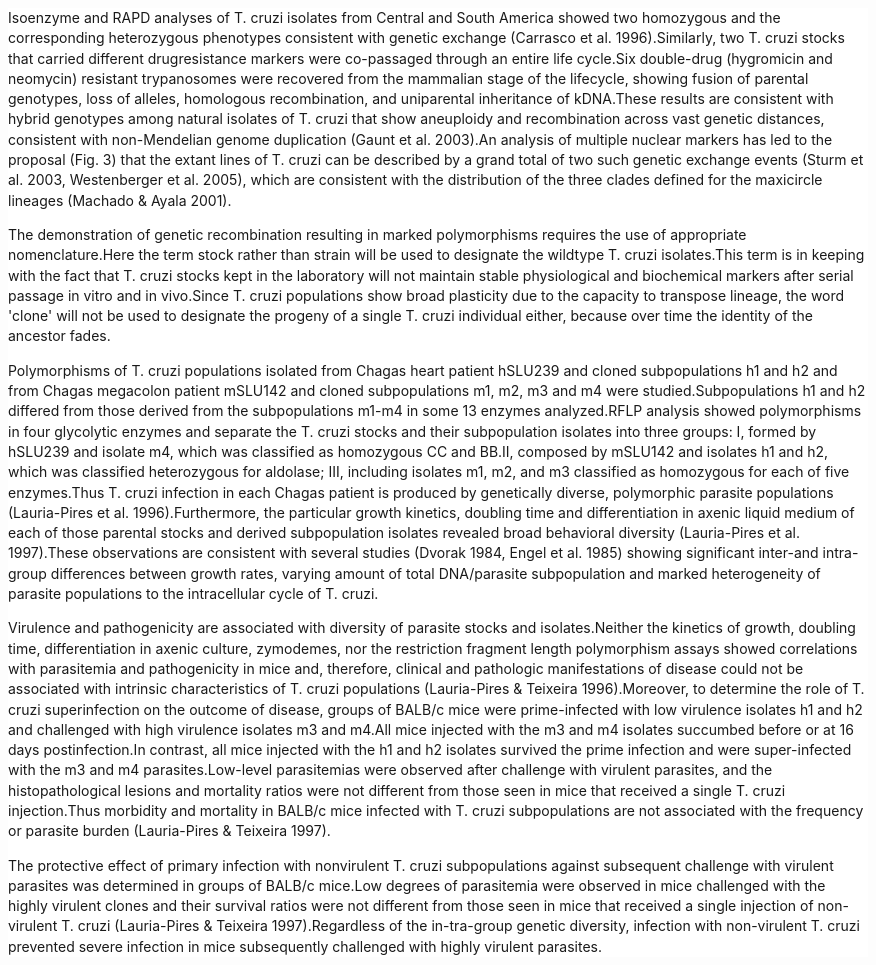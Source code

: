 Isoenzyme and RAPD analyses of T. cruzi isolates from Central and South America showed two homozygous and the corresponding heterozygous phenotypes consistent with genetic exchange (Carrasco et al. 1996).Similarly, two T. cruzi stocks that carried different drugresistance markers were co-passaged through an entire life cycle.Six double-drug (hygromicin and neomycin) resistant trypanosomes were recovered from the mammalian stage of the lifecycle, showing fusion of parental genotypes, loss of alleles, homologous recombination, and uniparental inheritance of kDNA.These results are consistent with hybrid genotypes among natural isolates of T. cruzi that show aneuploidy and recombination across vast genetic distances, consistent with non-Mendelian genome duplication (Gaunt et al. 2003).An analysis of multiple nuclear markers has led to the proposal (Fig. 3) that the extant lines of T. cruzi can be described by a grand total of two such genetic exchange events (Sturm et al. 2003, Westenberger et al. 2005), which are consistent with the distribution of the three clades defined for the maxicircle lineages (Machado & Ayala 2001).

The demonstration of genetic recombination resulting in marked polymorphisms requires the use of appropriate nomenclature.Here the term stock rather than strain will be used to designate the wildtype T. cruzi isolates.This term is in keeping with the fact that T. cruzi stocks kept in the laboratory will not maintain stable physiological and biochemical markers after serial passage in vitro and in vivo.Since T. cruzi populations show broad plasticity due to the capacity to transpose lineage, the word 'clone' will not be used to designate the progeny of a single T. cruzi individual either, because over time the identity of the ancestor fades.

Polymorphisms of T. cruzi populations isolated from Chagas heart patient hSLU239 and cloned subpopulations h1 and h2 and from Chagas megacolon patient mSLU142 and cloned subpopulations m1, m2, m3 and m4 were studied.Subpopulations h1 and h2 differed from those derived from the subpopulations m1-m4 in some 13 enzymes analyzed.RFLP analysis showed polymorphisms in four glycolytic enzymes and separate the T. cruzi stocks and their subpopulation isolates into three groups: I, formed by hSLU239 and isolate m4, which was classified as homozygous CC and BB.II, composed by mSLU142 and isolates h1 and h2, which was classified heterozygous for aldolase; III, including isolates m1, m2, and m3 classified as homozygous for each of five enzymes.Thus T. cruzi infection in each Chagas patient is produced by genetically diverse, polymorphic parasite populations (Lauria-Pires et al. 1996).Furthermore, the particular growth kinetics, doubling time and differentiation in axenic liquid medium of each of those parental stocks and derived subpopulation isolates revealed broad behavioral diversity (Lauria-Pires et al. 1997).These observations are consistent with several studies (Dvorak 1984, Engel et al. 1985) showing significant inter-and intra-group differences between growth rates, varying amount of total DNA/parasite subpopulation and marked heterogeneity of parasite populations to the intracellular cycle of T. cruzi.

Virulence and pathogenicity are associated with diversity of parasite stocks and isolates.Neither the kinetics of growth, doubling time, differentiation in axenic culture, zymodemes, nor the restriction fragment length polymorphism assays showed correlations with parasitemia and pathogenicity in mice and, therefore, clinical and pathologic manifestations of disease could not be associated with intrinsic characteristics of T. cruzi populations (Lauria-Pires & Teixeira 1996).Moreover, to determine the role of T. cruzi superinfection on the outcome of disease, groups of BALB/c mice were prime-infected with low virulence isolates h1 and h2 and challenged with high virulence isolates m3 and m4.All mice injected with the m3 and m4 isolates succumbed before or at 16 days postinfection.In contrast, all mice injected with the h1 and h2 isolates survived the prime infection and were super-infected with the m3 and m4 parasites.Low-level parasitemias were observed after challenge with virulent parasites, and the histopathological lesions and mortality ratios were not different from those seen in mice that received a single T. cruzi injection.Thus morbidity and mortality in BALB/c mice infected with T. cruzi subpopulations are not associated with the frequency or parasite burden (Lauria-Pires & Teixeira 1997).

The protective effect of primary infection with nonvirulent T. cruzi subpopulations against subsequent challenge with virulent parasites was determined in groups of BALB/c mice.Low degrees of parasitemia were observed in mice challenged with the highly virulent clones and their survival ratios were not different from those seen in mice that received a single injection of non-virulent T. cruzi (Lauria-Pires & Teixeira 1997).Regardless of the in-tra-group genetic diversity, infection with non-virulent T. cruzi prevented severe infection in mice subsequently challenged with highly virulent parasites.
